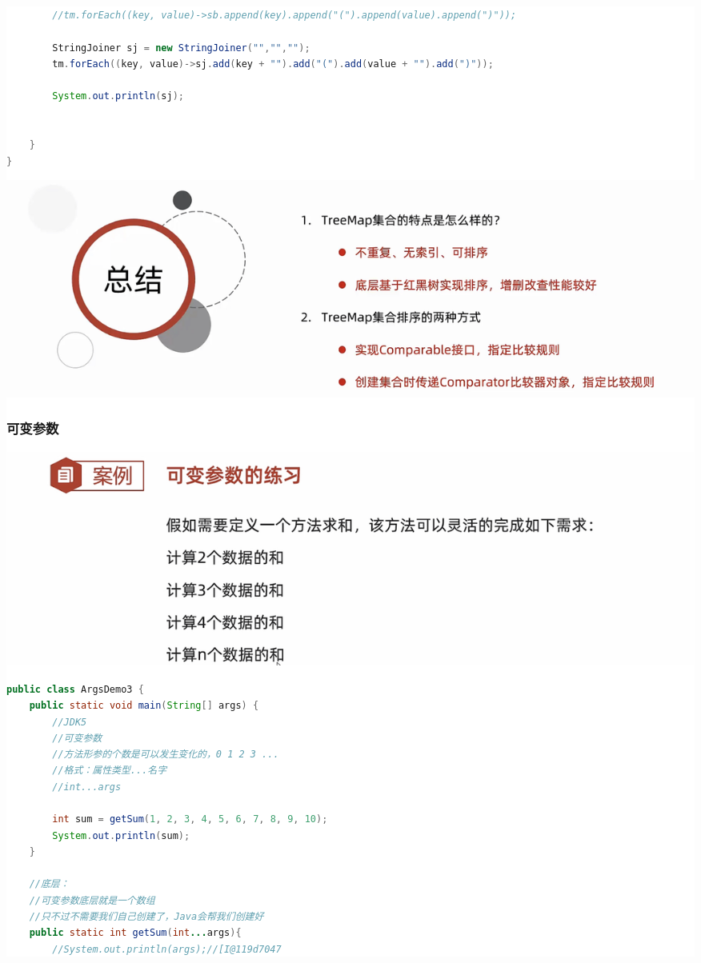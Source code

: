 ```java
        //tm.forEach((key, value)->sb.append(key).append("(").append(value).append(")"));

        StringJoiner sj = new StringJoiner("","","");
        tm.forEach((key, value)->sj.add(key + "").add("(").add(value + "").add(")"));

        System.out.println(sj);


    }
}
```

![491cc73bd7d573e0914d6480412be88](assets/491cc73bd7d573e0914d6480412be88-20230817084134-3l9gb7o.jpg)

### 可变参数

​![770b82da051ebd84a0683b9d49696a4](assets/770b82da051ebd84a0683b9d49696a4-20230817084805-pmbpdwg.jpg)​

```java
public class ArgsDemo3 {
    public static void main(String[] args) {
        //JDK5
        //可变参数
        //方法形参的个数是可以发生变化的，0 1 2 3 ...
        //格式：属性类型...名字
        //int...args

        int sum = getSum(1, 2, 3, 4, 5, 6, 7, 8, 9, 10);
        System.out.println(sum);
    }

    //底层：
    //可变参数底层就是一个数组
    //只不过不需要我们自己创建了，Java会帮我们创建好
    public static int getSum(int...args){
        //System.out.println(args);//[I@119d7047
```